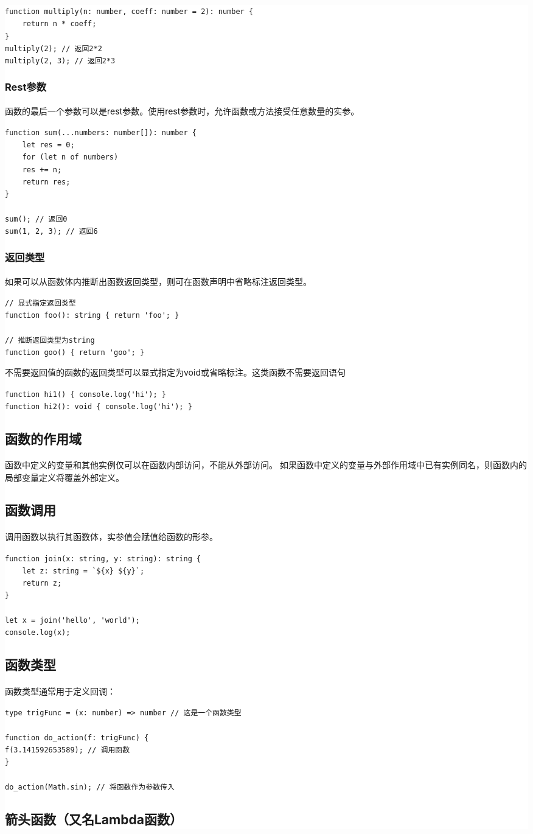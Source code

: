 ```
function multiply(n: number, coeff: number = 2): number {
	return n * coeff;
}
multiply(2); // 返回2*2
multiply(2, 3); // 返回2*3
```
### Rest参数
函数的最后一个参数可以是rest参数。使用rest参数时，允许函数或方法接受任意数量的实参。
```
function sum(...numbers: number[]): number {
	let res = 0;
	for (let n of numbers)
	res += n;
	return res;
}

sum(); // 返回0
sum(1, 2, 3); // 返回6
```
### 返回类型
如果可以从函数体内推断出函数返回类型，则可在函数声明中省略标注返回类型。
```
// 显式指定返回类型
function foo(): string { return 'foo'; }

// 推断返回类型为string
function goo() { return 'goo'; }
```
不需要返回值的函数的返回类型可以显式指定为void或省略标注。这类函数不需要返回语句
```
function hi1() { console.log('hi'); }
function hi2(): void { console.log('hi'); }
```
## 函数的作用域
函数中定义的变量和其他实例仅可以在函数内部访问，不能从外部访问。
如果函数中定义的变量与外部作用域中已有实例同名，则函数内的局部变量定义将覆盖外部定义。
## 函数调用
调用函数以执行其函数体，实参值会赋值给函数的形参。
```
function join(x: string, y: string): string {
	let z: string = `${x} ${y}`;
	return z;
}

let x = join('hello', 'world');
console.log(x);
```
## 函数类型
函数类型通常用于定义回调：
```
type trigFunc = (x: number) => number // 这是一个函数类型

function do_action(f: trigFunc) {
f(3.141592653589); // 调用函数
}

do_action(Math.sin); // 将函数作为参数传入
```
## 箭头函数（又名Lambda函数）